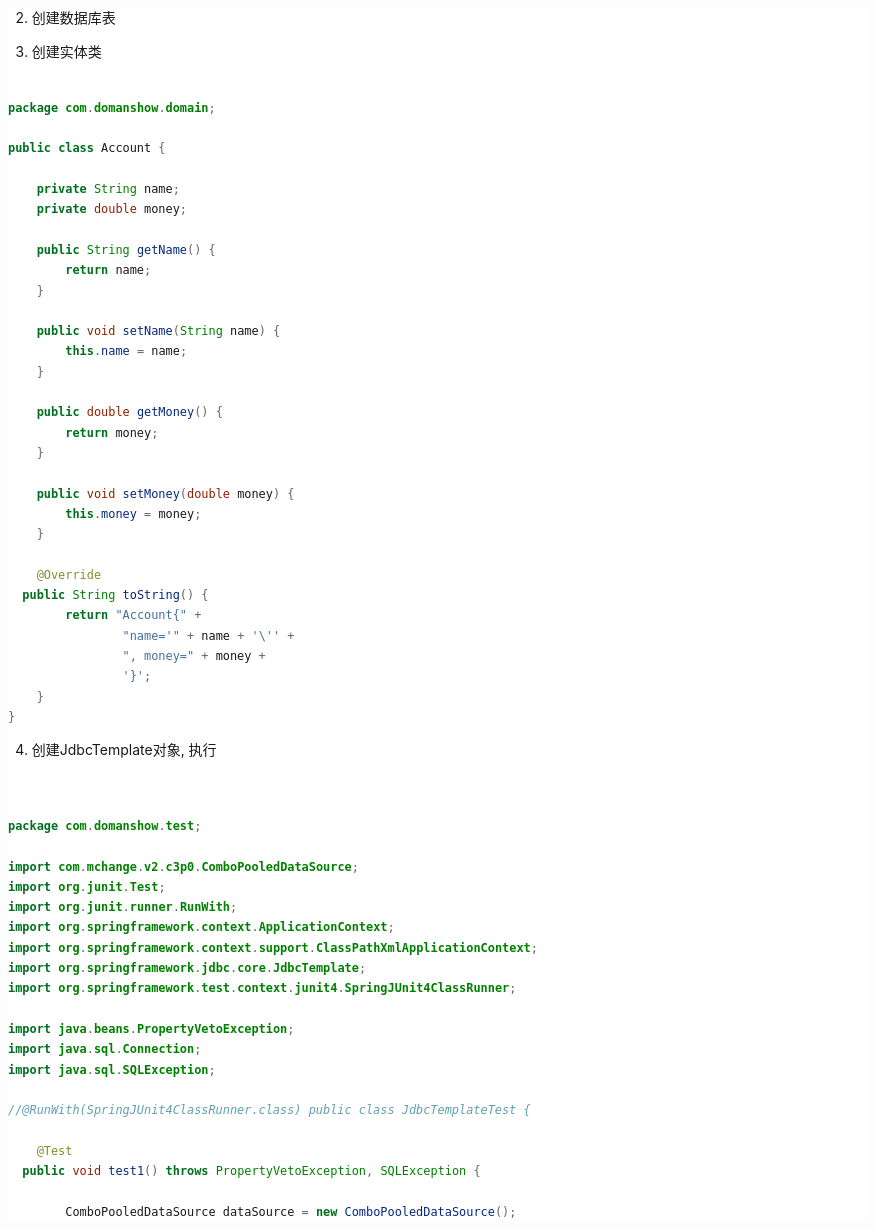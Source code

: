 ```xml
```

2. 创建数据库表

3. 创建实体类
```java

package com.domanshow.domain;

public class Account {

    private String name;
    private double money;

    public String getName() {
        return name;
    }

    public void setName(String name) {
        this.name = name;
    }

    public double getMoney() {
        return money;
    }

    public void setMoney(double money) {
        this.money = money;
    }

    @Override
  public String toString() {
        return "Account{" +
                "name='" + name + '\'' +
                ", money=" + money +
                '}';
    }
}

```

4. 创建JdbcTemplate对象, 执行
```java


package com.domanshow.test;

import com.mchange.v2.c3p0.ComboPooledDataSource;
import org.junit.Test;
import org.junit.runner.RunWith;
import org.springframework.context.ApplicationContext;
import org.springframework.context.support.ClassPathXmlApplicationContext;
import org.springframework.jdbc.core.JdbcTemplate;
import org.springframework.test.context.junit4.SpringJUnit4ClassRunner;

import java.beans.PropertyVetoException;
import java.sql.Connection;
import java.sql.SQLException;

//@RunWith(SpringJUnit4ClassRunner.class) public class JdbcTemplateTest {

    @Test
  public void test1() throws PropertyVetoException, SQLException {

        ComboPooledDataSource dataSource = new ComboPooledDataSource();
```